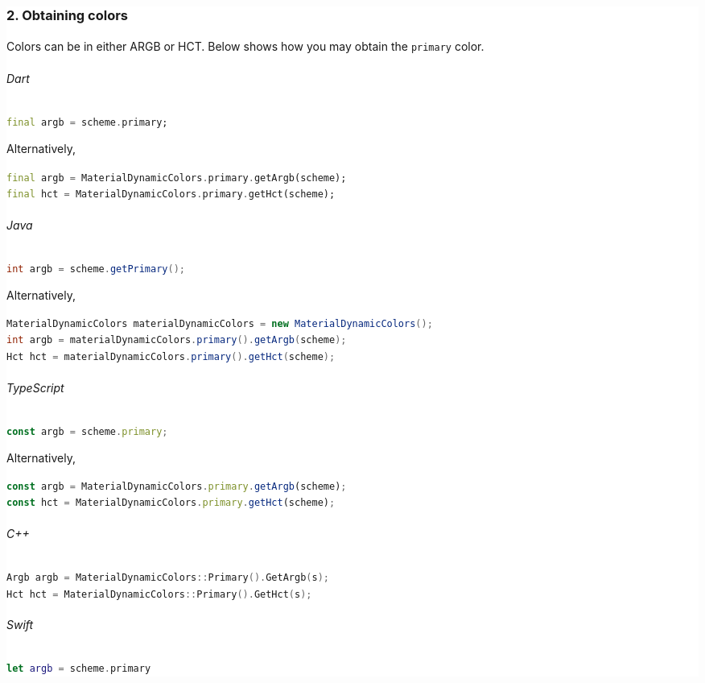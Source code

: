 </section>

### 2. Obtaining colors

Colors can be in either ARGB or HCT. Below shows how you may obtain the
`primary` color.

<section>

###### Dart

```dart
final argb = scheme.primary;
```

Alternatively,

```dart
final argb = MaterialDynamicColors.primary.getArgb(scheme);
final hct = MaterialDynamicColors.primary.getHct(scheme);
```

###### Java

```java
int argb = scheme.getPrimary();
```

Alternatively,

```java
MaterialDynamicColors materialDynamicColors = new MaterialDynamicColors();
int argb = materialDynamicColors.primary().getArgb(scheme);
Hct hct = materialDynamicColors.primary().getHct(scheme);
```

###### TypeScript

```typescript
const argb = scheme.primary;
```

Alternatively,

```typescript
const argb = MaterialDynamicColors.primary.getArgb(scheme);
const hct = MaterialDynamicColors.primary.getHct(scheme);
```

###### C++

```cpp
Argb argb = MaterialDynamicColors::Primary().GetArgb(s);
Hct hct = MaterialDynamicColors::Primary().GetHct(s);
```

###### Swift

```swift
let argb = scheme.primary
```
